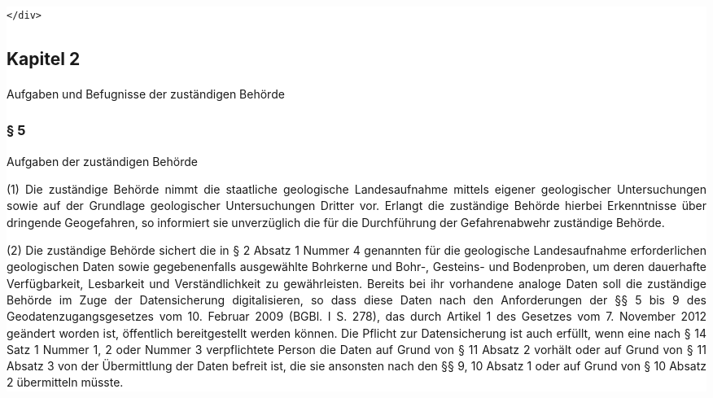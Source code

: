     </div>

</div>

</div>

</div>

</div>

<span id="BJNR138700020BJNG000200000.html"></span>

## Kapitel 2  
Aufgaben und Befugnisse der zuständigen Behörde

<span id="BJNR138700020BJNE000700000.html"></span>

### § 5  
Aufgaben der zuständigen Behörde

<div>

<div class="jnhtml">

<div>

<div class="jurAbsatz" style="text-align:justify;">

(1) Die zuständige Behörde nimmt die staatliche geologische
Landesaufnahme mittels eigener geologischer Untersuchungen sowie auf der
Grundlage geologischer Untersuchungen Dritter vor. Erlangt die
zuständige Behörde hierbei Erkenntnisse über dringende Geogefahren, so
informiert sie unverzüglich die für die Durchführung der Gefahrenabwehr
zuständige Behörde.

</div>

<div class="jurAbsatz" style="text-align:justify;">

(2) Die zuständige Behörde sichert die in § 2 Absatz 1 Nummer 4
genannten für die geologische Landesaufnahme erforderlichen geologischen
Daten sowie gegebenenfalls ausgewählte Bohrkerne und Bohr-, Gesteins-
und Bodenproben, um deren dauerhafte Verfügbarkeit, Lesbarkeit und
Verständlichkeit zu gewährleisten. Bereits bei ihr vorhandene analoge
Daten soll die zuständige Behörde im Zuge der Datensicherung
digitalisieren, so dass diese Daten nach den Anforderungen der §§ 5 bis
9 des Geodatenzugangsgesetzes vom 10. Februar 2009 (BGBl. I S. 278), das
durch Artikel 1 des Gesetzes vom 7. November 2012 geändert worden ist,
öffentlich bereitgestellt werden können. Die Pflicht zur Datensicherung
ist auch erfüllt, wenn eine nach § 14 Satz 1 Nummer 1, 2 oder Nummer 3
verpflichtete Person die Daten auf Grund von § 11 Absatz 2 vorhält oder
auf Grund von § 11 Absatz 3 von der Übermittlung der Daten befreit ist,
die sie ansonsten nach den §§ 9, 10 Absatz 1 oder auf Grund von § 10
Absatz 2 übermitteln müsste.

</div>
